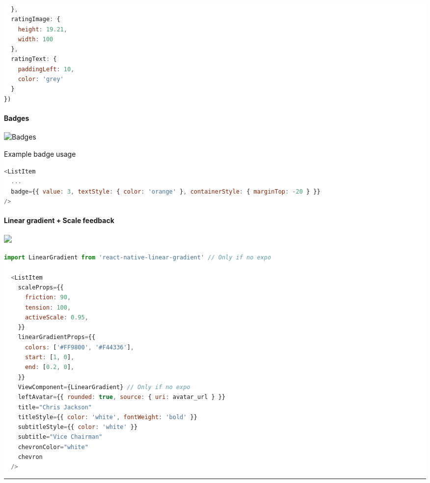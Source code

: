 ```js
  },
  ratingImage: {
    height: 19.21,
    width: 100
  },
  ratingText: {
    paddingLeft: 10,
    color: 'grey'
  }
})
```

#### Badges

![Badges](/react-native-elements/img/list-badges.jpeg)

Example badge usage

```js
<ListItem
  ...
  badge={{ value: 3, textStyle: { color: 'orange' }, containerStyle: { marginTop: -20 } }}
/>
```

#### Linear gradient + Scale feedback

<img src="/react-native-elements/img/listitem_with_gradient_scale.gif" width="500" >

```js
import LinearGradient from 'react-native-linear-gradient' // Only if no expo

  <ListItem
    scaleProps={{
      friction: 90,
      tension: 100,
      activeScale: 0.95,
    }}
    linearGradientProps={{
      colors: ['#FF9800', '#F44336'],
      start: [1, 0],
      end: [0.2, 0],
    }}
    ViewComponent={LinearGradient} // Only if no expo
    leftAvatar={{ rounded: true, source: { uri: avatar_url } }}
    title="Chris Jackson"
    titleStyle={{ color: 'white', fontWeight: 'bold' }}
    subtitleStyle={{ color: 'white' }}
    subtitle="Vice Chairman"
    chevronColor="white"
    chevron
  />
```

---
